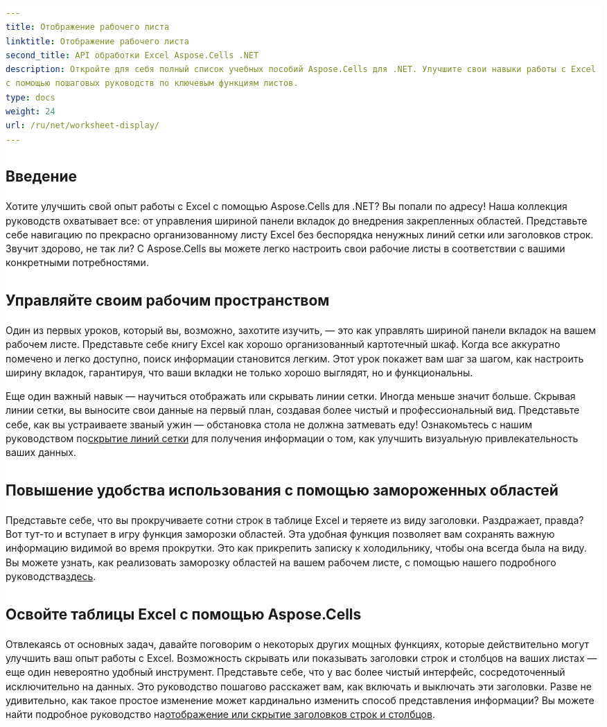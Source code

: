 ```yaml
---
title: Отображение рабочего листа
linktitle: Отображение рабочего листа
second_title: API обработки Excel Aspose.Cells .NET
description: Откройте для себя полный список учебных пособий Aspose.Cells для .NET. Улучшите свои навыки работы с Excel с помощью пошаговых руководств по ключевым функциям листов.
type: docs
weight: 24
url: /ru/net/worksheet-display/
---
```

## Введение

Хотите улучшить свой опыт работы с Excel с помощью Aspose.Cells для .NET? Вы попали по адресу! Наша коллекция руководств охватывает все: от управления шириной панели вкладок до внедрения закрепленных областей. Представьте себе навигацию по прекрасно организованному листу Excel без беспорядка ненужных линий сетки или заголовков строк. Звучит здорово, не так ли? С Aspose.Cells вы можете легко настроить свои рабочие листы в соответствии с вашими конкретными потребностями.

## Управляйте своим рабочим пространством

Один из первых уроков, который вы, возможно, захотите изучить, — это как управлять шириной панели вкладок на вашем рабочем листе. Представьте себе книгу Excel как хорошо организованный картотечный шкаф. Когда все аккуратно помечено и легко доступно, поиск информации становится легким. Этот урок покажет вам шаг за шагом, как настроить ширину вкладок, гарантируя, что ваши вкладки не только хорошо выглядят, но и функциональны. 

 Еще один важный навык — научиться отображать или скрывать линии сетки. Иногда меньше значит больше. Скрывая линии сетки, вы выносите свои данные на первый план, создавая более чистый и профессиональный вид. Представьте себе, как вы устраиваете званый ужин — обстановка стола не должна затмевать еду! Ознакомьтесь с нашим руководством по[скрытие линий сетки](./display-hide-gridlines/) для получения информации о том, как улучшить визуальную привлекательность ваших данных.

## Повышение удобства использования с помощью замороженных областей

Представьте себе, что вы прокручиваете сотни строк в таблице Excel и теряете из виду заголовки. Раздражает, правда? Вот тут-то и вступает в игру функция заморозки областей. Эта удобная функция позволяет вам сохранять важную информацию видимой во время прокрутки. Это как прикрепить записку к холодильнику, чтобы она всегда была на виду. Вы можете узнать, как реализовать заморозку областей на вашем рабочем листе, с помощью нашего подробного руководства[здесь](./implement-freeze-panes/).

## Освойте таблицы Excel с помощью Aspose.Cells

 Отвлекаясь от основных задач, давайте поговорим о некоторых других мощных функциях, которые действительно могут улучшить ваш опыт работы с Excel. Возможность скрывать или показывать заголовки строк и столбцов на ваших листах — еще один невероятно удобный инструмент. Представьте себе, что у вас более чистый интерфейс, сосредоточенный исключительно на данных. Это руководство пошагово расскажет вам, как включать и выключать эти заголовки. Разве не удивительно, как такое простое изменение может кардинально изменить способ представления информации? Вы можете найти подробное руководство на[отображение или скрытие заголовков строк и столбцов](./display-hide-row-column-headers/).
